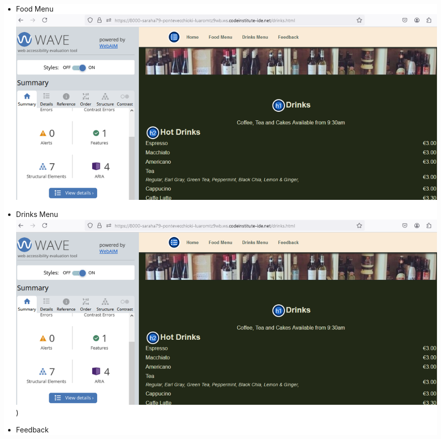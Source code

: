- Food Menu
![Food Menu](assets/images/wave-validator-homepage-1.png)

- Drinks Menu
![Drinks Menu](assets/images/waze-validator-drinks-1.png))

- Feedback